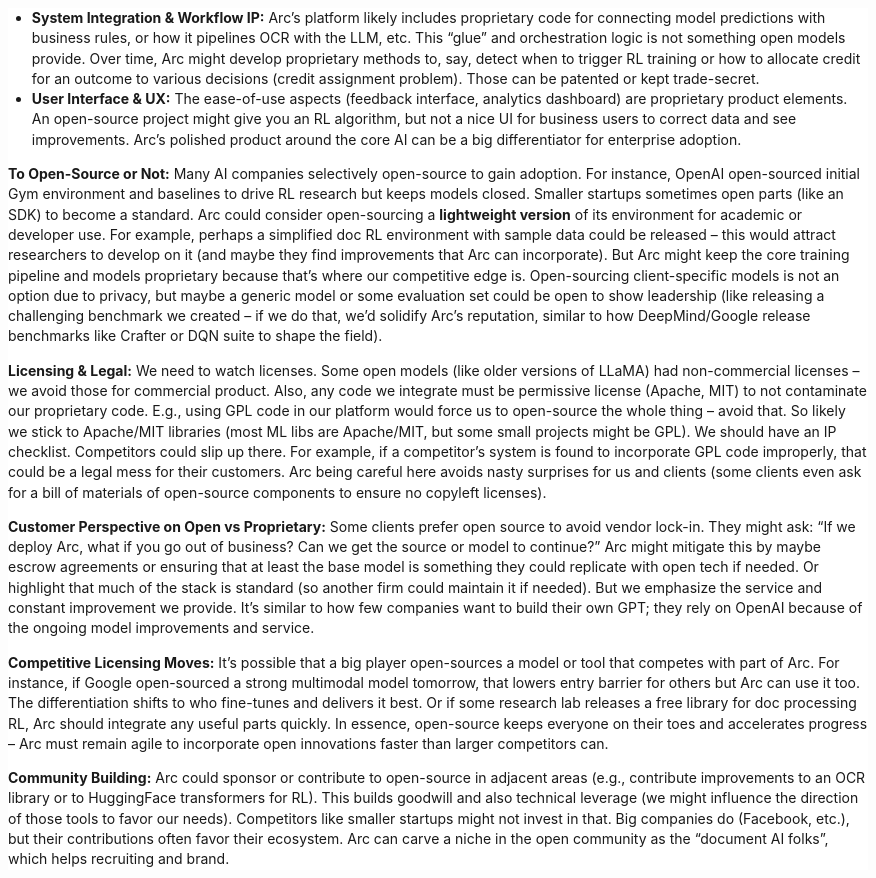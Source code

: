 * **System Integration & Workflow IP:** Arc’s platform likely includes proprietary code for connecting model predictions with business rules, or how it pipelines OCR with the LLM, etc. This “glue” and orchestration logic is not something open models provide. Over time, Arc might develop proprietary methods to, say, detect when to trigger RL training or how to allocate credit for an outcome to various decisions (credit assignment problem). Those can be patented or kept trade-secret.
* **User Interface & UX:** The ease-of-use aspects (feedback interface, analytics dashboard) are proprietary product elements. An open-source project might give you an RL algorithm, but not a nice UI for business users to correct data and see improvements. Arc’s polished product around the core AI can be a big differentiator for enterprise adoption.

**To Open-Source or Not:** Many AI companies selectively open-source to gain adoption. For instance, OpenAI open-sourced initial Gym environment and baselines to drive RL research but keeps models closed. Smaller startups sometimes open parts (like an SDK) to become a standard. Arc could consider open-sourcing a **lightweight version** of its environment for academic or developer use. For example, perhaps a simplified doc RL environment with sample data could be released – this would attract researchers to develop on it (and maybe they find improvements that Arc can incorporate). But Arc might keep the core training pipeline and models proprietary because that’s where our competitive edge is. Open-sourcing client-specific models is not an option due to privacy, but maybe a generic model or some evaluation set could be open to show leadership (like releasing a challenging benchmark we created – if we do that, we’d solidify Arc’s reputation, similar to how DeepMind/Google release benchmarks like Crafter or DQN suite to shape the field).

**Licensing & Legal:** We need to watch licenses. Some open models (like older versions of LLaMA) had non-commercial licenses – we avoid those for commercial product. Also, any code we integrate must be permissive license (Apache, MIT) to not contaminate our proprietary code. E.g., using GPL code in our platform would force us to open-source the whole thing – avoid that. So likely we stick to Apache/MIT libraries (most ML libs are Apache/MIT, but some small projects might be GPL). We should have an IP checklist. Competitors could slip up there. For example, if a competitor’s system is found to incorporate GPL code improperly, that could be a legal mess for their customers. Arc being careful here avoids nasty surprises for us and clients (some clients even ask for a bill of materials of open-source components to ensure no copyleft licenses).

**Customer Perspective on Open vs Proprietary:** Some clients prefer open source to avoid vendor lock-in. They might ask: “If we deploy Arc, what if you go out of business? Can we get the source or model to continue?” Arc might mitigate this by maybe escrow agreements or ensuring that at least the base model is something they could replicate with open tech if needed. Or highlight that much of the stack is standard (so another firm could maintain it if needed). But we emphasize the service and constant improvement we provide. It’s similar to how few companies want to build their own GPT; they rely on OpenAI because of the ongoing model improvements and service.

**Competitive Licensing Moves:** It’s possible that a big player open-sources a model or tool that competes with part of Arc. For instance, if Google open-sourced a strong multimodal model tomorrow, that lowers entry barrier for others but Arc can use it too. The differentiation shifts to who fine-tunes and delivers it best. Or if some research lab releases a free library for doc processing RL, Arc should integrate any useful parts quickly. In essence, open-source keeps everyone on their toes and accelerates progress – Arc must remain agile to incorporate open innovations faster than larger competitors can.

**Community Building:** Arc could sponsor or contribute to open-source in adjacent areas (e.g., contribute improvements to an OCR library or to HuggingFace transformers for RL). This builds goodwill and also technical leverage (we might influence the direction of those tools to favor our needs). Competitors like smaller startups might not invest in that. Big companies do (Facebook, etc.), but their contributions often favor their ecosystem. Arc can carve a niche in the open community as the “document AI folks”, which helps recruiting and brand.
